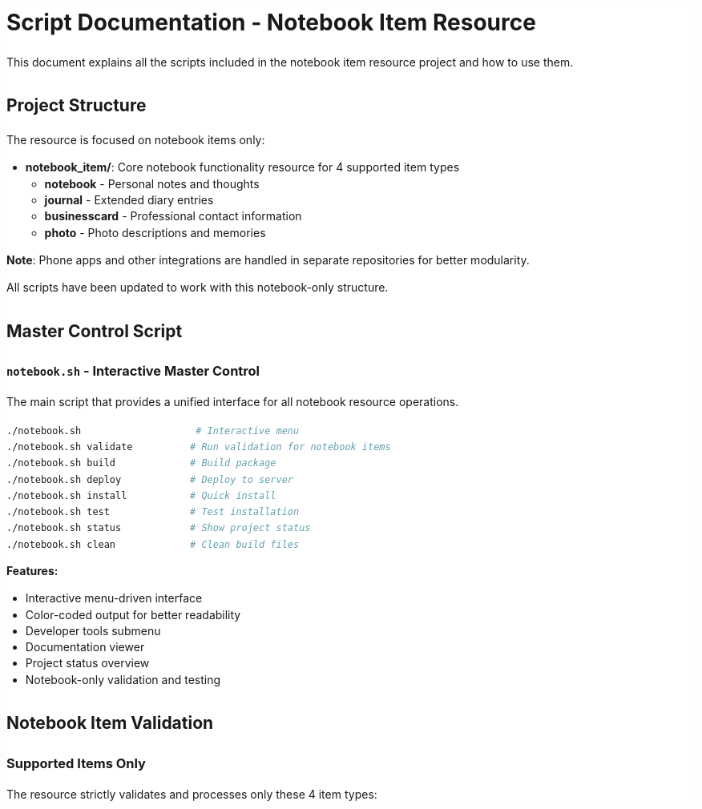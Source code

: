 # Script Documentation - Notebook Item Resource

This document explains all the scripts included in the notebook item resource project and how to use them.

## Project Structure

The resource is focused on notebook items only:

- **notebook_item/**: Core notebook functionality resource for 4 supported item types
  - **notebook** - Personal notes and thoughts
  - **journal** - Extended diary entries
  - **businesscard** - Professional contact information  
  - **photo** - Photo descriptions and memories

**Note**: Phone apps and other integrations are handled in separate repositories for better modularity.

All scripts have been updated to work with this notebook-only structure.

## Master Control Script

### `notebook.sh` - Interactive Master Control

The main script that provides a unified interface for all notebook resource operations.

```bash
./notebook.sh                    # Interactive menu
./notebook.sh validate          # Run validation for notebook items
./notebook.sh build             # Build package
./notebook.sh deploy            # Deploy to server
./notebook.sh install           # Quick install
./notebook.sh test              # Test installation
./notebook.sh status            # Show project status
./notebook.sh clean             # Clean build files
```

**Features:**

- Interactive menu-driven interface
- Color-coded output for better readability
- Developer tools submenu
- Documentation viewer
- Project status overview
- Notebook-only validation and testing

## Notebook Item Validation

### Supported Items Only

The resource strictly validates and processes only these 4 item types:
